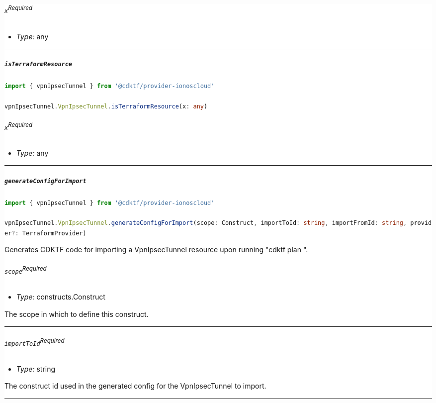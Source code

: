###### `x`<sup>Required</sup> <a name="x" id="@cdktf/provider-ionoscloud.vpnIpsecTunnel.VpnIpsecTunnel.isTerraformElement.parameter.x"></a>

- *Type:* any

---

##### `isTerraformResource` <a name="isTerraformResource" id="@cdktf/provider-ionoscloud.vpnIpsecTunnel.VpnIpsecTunnel.isTerraformResource"></a>

```typescript
import { vpnIpsecTunnel } from '@cdktf/provider-ionoscloud'

vpnIpsecTunnel.VpnIpsecTunnel.isTerraformResource(x: any)
```

###### `x`<sup>Required</sup> <a name="x" id="@cdktf/provider-ionoscloud.vpnIpsecTunnel.VpnIpsecTunnel.isTerraformResource.parameter.x"></a>

- *Type:* any

---

##### `generateConfigForImport` <a name="generateConfigForImport" id="@cdktf/provider-ionoscloud.vpnIpsecTunnel.VpnIpsecTunnel.generateConfigForImport"></a>

```typescript
import { vpnIpsecTunnel } from '@cdktf/provider-ionoscloud'

vpnIpsecTunnel.VpnIpsecTunnel.generateConfigForImport(scope: Construct, importToId: string, importFromId: string, provider?: TerraformProvider)
```

Generates CDKTF code for importing a VpnIpsecTunnel resource upon running "cdktf plan <stack-name>".

###### `scope`<sup>Required</sup> <a name="scope" id="@cdktf/provider-ionoscloud.vpnIpsecTunnel.VpnIpsecTunnel.generateConfigForImport.parameter.scope"></a>

- *Type:* constructs.Construct

The scope in which to define this construct.

---

###### `importToId`<sup>Required</sup> <a name="importToId" id="@cdktf/provider-ionoscloud.vpnIpsecTunnel.VpnIpsecTunnel.generateConfigForImport.parameter.importToId"></a>

- *Type:* string

The construct id used in the generated config for the VpnIpsecTunnel to import.

---